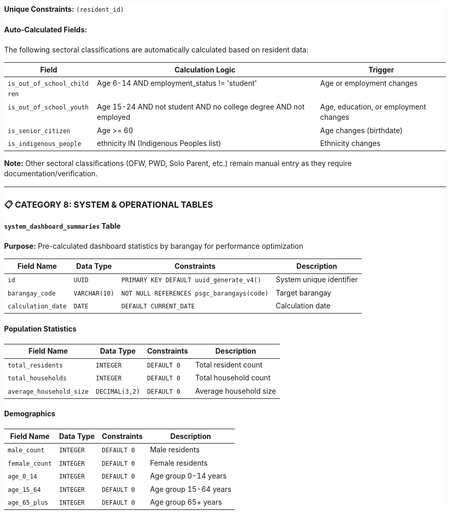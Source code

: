 **Unique Constraints:** `(resident_id)`

#### **Auto-Calculated Fields:**

The following sectoral classifications are automatically calculated based on resident data:

| Field                       | Calculation Logic                                                | Trigger                               |
| --------------------------- | ---------------------------------------------------------------- | ------------------------------------- |
| `is_out_of_school_children` | Age 6-14 AND employment_status != 'student'                      | Age or employment changes             |
| `is_out_of_school_youth`    | Age 15-24 AND not student AND no college degree AND not employed | Age, education, or employment changes |
| `is_senior_citizen`         | Age >= 60                                                        | Age changes (birthdate)               |
| `is_indigenous_people`      | ethnicity IN (Indigenous Peoples list)                           | Ethnicity changes                     |

**Note:** Other sectoral classifications (OFW, PWD, Solo Parent, etc.) remain manual entry as they require documentation/verification.

---

### **📋 CATEGORY 8: SYSTEM & OPERATIONAL TABLES**

#### **`system_dashboard_summaries` Table**

**Purpose:** Pre-calculated dashboard statistics by barangay for performance optimization

| Field Name         | Data Type     | Constraints                                | Description              |
| ------------------ | ------------- | ------------------------------------------ | ------------------------ |
| `id`               | `UUID`        | `PRIMARY KEY DEFAULT uuid_generate_v4()`   | System unique identifier |
| `barangay_code`    | `VARCHAR(10)` | `NOT NULL REFERENCES psgc_barangays(code)` | Target barangay          |
| `calculation_date` | `DATE`        | `DEFAULT CURRENT_DATE`                     | Calculation date         |

#### **Population Statistics**

| Field Name               | Data Type      | Constraints | Description            |
| ------------------------ | -------------- | ----------- | ---------------------- |
| `total_residents`        | `INTEGER`      | `DEFAULT 0` | Total resident count   |
| `total_households`       | `INTEGER`      | `DEFAULT 0` | Total household count  |
| `average_household_size` | `DECIMAL(3,2)` | `DEFAULT 0` | Average household size |

#### **Demographics**

| Field Name     | Data Type | Constraints | Description           |
| -------------- | --------- | ----------- | --------------------- |
| `male_count`   | `INTEGER` | `DEFAULT 0` | Male residents        |
| `female_count` | `INTEGER` | `DEFAULT 0` | Female residents      |
| `age_0_14`     | `INTEGER` | `DEFAULT 0` | Age group 0-14 years  |
| `age_15_64`    | `INTEGER` | `DEFAULT 0` | Age group 15-64 years |
| `age_65_plus`  | `INTEGER` | `DEFAULT 0` | Age group 65+ years   |
